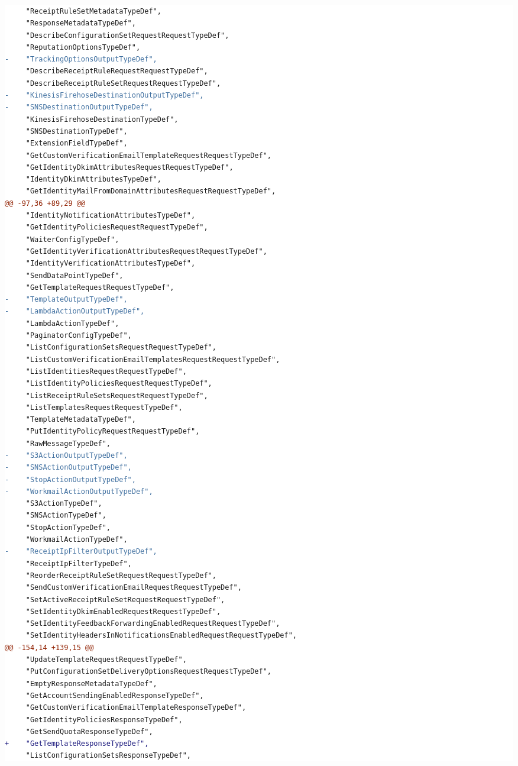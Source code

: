 ```diff
     "ReceiptRuleSetMetadataTypeDef",
     "ResponseMetadataTypeDef",
     "DescribeConfigurationSetRequestRequestTypeDef",
     "ReputationOptionsTypeDef",
-    "TrackingOptionsOutputTypeDef",
     "DescribeReceiptRuleRequestRequestTypeDef",
     "DescribeReceiptRuleSetRequestRequestTypeDef",
-    "KinesisFirehoseDestinationOutputTypeDef",
-    "SNSDestinationOutputTypeDef",
     "KinesisFirehoseDestinationTypeDef",
     "SNSDestinationTypeDef",
     "ExtensionFieldTypeDef",
     "GetCustomVerificationEmailTemplateRequestRequestTypeDef",
     "GetIdentityDkimAttributesRequestRequestTypeDef",
     "IdentityDkimAttributesTypeDef",
     "GetIdentityMailFromDomainAttributesRequestRequestTypeDef",
@@ -97,36 +89,29 @@
     "IdentityNotificationAttributesTypeDef",
     "GetIdentityPoliciesRequestRequestTypeDef",
     "WaiterConfigTypeDef",
     "GetIdentityVerificationAttributesRequestRequestTypeDef",
     "IdentityVerificationAttributesTypeDef",
     "SendDataPointTypeDef",
     "GetTemplateRequestRequestTypeDef",
-    "TemplateOutputTypeDef",
-    "LambdaActionOutputTypeDef",
     "LambdaActionTypeDef",
     "PaginatorConfigTypeDef",
     "ListConfigurationSetsRequestRequestTypeDef",
     "ListCustomVerificationEmailTemplatesRequestRequestTypeDef",
     "ListIdentitiesRequestRequestTypeDef",
     "ListIdentityPoliciesRequestRequestTypeDef",
     "ListReceiptRuleSetsRequestRequestTypeDef",
     "ListTemplatesRequestRequestTypeDef",
     "TemplateMetadataTypeDef",
     "PutIdentityPolicyRequestRequestTypeDef",
     "RawMessageTypeDef",
-    "S3ActionOutputTypeDef",
-    "SNSActionOutputTypeDef",
-    "StopActionOutputTypeDef",
-    "WorkmailActionOutputTypeDef",
     "S3ActionTypeDef",
     "SNSActionTypeDef",
     "StopActionTypeDef",
     "WorkmailActionTypeDef",
-    "ReceiptIpFilterOutputTypeDef",
     "ReceiptIpFilterTypeDef",
     "ReorderReceiptRuleSetRequestRequestTypeDef",
     "SendCustomVerificationEmailRequestRequestTypeDef",
     "SetActiveReceiptRuleSetRequestRequestTypeDef",
     "SetIdentityDkimEnabledRequestRequestTypeDef",
     "SetIdentityFeedbackForwardingEnabledRequestRequestTypeDef",
     "SetIdentityHeadersInNotificationsEnabledRequestRequestTypeDef",
@@ -154,14 +139,15 @@
     "UpdateTemplateRequestRequestTypeDef",
     "PutConfigurationSetDeliveryOptionsRequestRequestTypeDef",
     "EmptyResponseMetadataTypeDef",
     "GetAccountSendingEnabledResponseTypeDef",
     "GetCustomVerificationEmailTemplateResponseTypeDef",
     "GetIdentityPoliciesResponseTypeDef",
     "GetSendQuotaResponseTypeDef",
+    "GetTemplateResponseTypeDef",
     "ListConfigurationSetsResponseTypeDef",
```